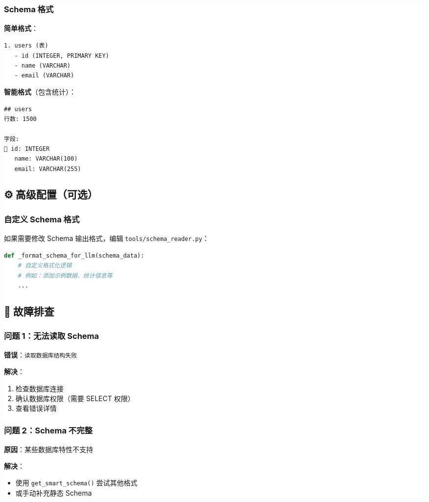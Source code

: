 ### Schema 格式

**简单格式**：

```
1. users (表)
   - id (INTEGER, PRIMARY KEY)
   - name (VARCHAR)
   - email (VARCHAR)
```

**智能格式**（包含统计）：

```
## users
行数: 1500

字段:
🔑 id: INTEGER
   name: VARCHAR(100)
   email: VARCHAR(255)
```

## ⚙️ 高级配置（可选）

### 自定义 Schema 格式

如果需要修改 Schema 输出格式，编辑 `tools/schema_reader.py`：

```python
def _format_schema_for_llm(schema_data):
    # 自定义格式化逻辑
    # 例如：添加示例数据、统计信息等
    ...
```

## 🐛 故障排查

### 问题 1：无法读取 Schema

**错误**：`读取数据库结构失败`

**解决**：

1. 检查数据库连接
2. 确认数据库权限（需要 SELECT 权限）
3. 查看错误详情

### 问题 2：Schema 不完整

**原因**：某些数据库特性不支持

**解决**：

- 使用 `get_smart_schema()` 尝试其他格式
- 或手动补充静态 Schema
